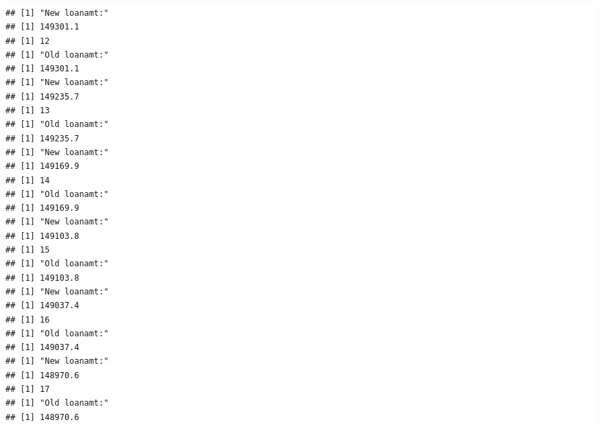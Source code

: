     ## [1] "New loanamt:"
    ## [1] 149301.1
    ## [1] 12
    ## [1] "Old loanamt:"
    ## [1] 149301.1
    ## [1] "New loanamt:"
    ## [1] 149235.7
    ## [1] 13
    ## [1] "Old loanamt:"
    ## [1] 149235.7
    ## [1] "New loanamt:"
    ## [1] 149169.9
    ## [1] 14
    ## [1] "Old loanamt:"
    ## [1] 149169.9
    ## [1] "New loanamt:"
    ## [1] 149103.8
    ## [1] 15
    ## [1] "Old loanamt:"
    ## [1] 149103.8
    ## [1] "New loanamt:"
    ## [1] 149037.4
    ## [1] 16
    ## [1] "Old loanamt:"
    ## [1] 149037.4
    ## [1] "New loanamt:"
    ## [1] 148970.6
    ## [1] 17
    ## [1] "Old loanamt:"
    ## [1] 148970.6